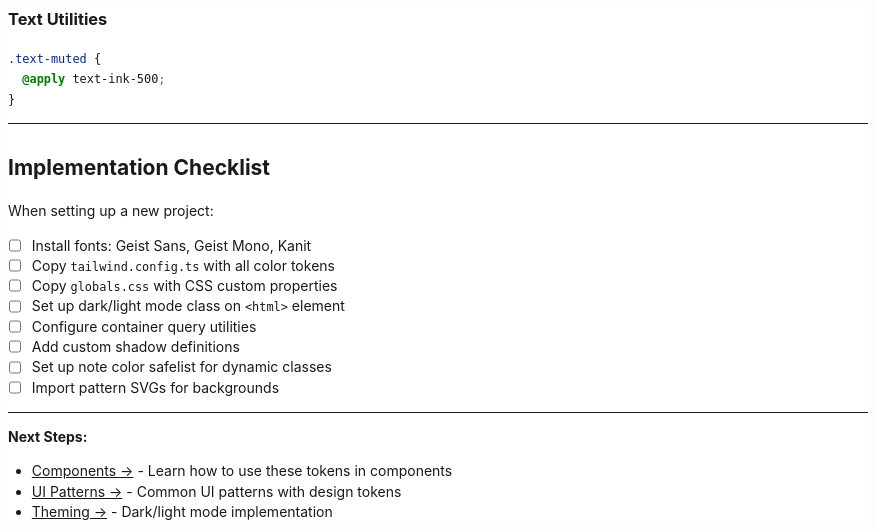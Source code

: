 ### Text Utilities

```css
.text-muted {
  @apply text-ink-500;
}
```

---

## Implementation Checklist

When setting up a new project:

- [ ] Install fonts: Geist Sans, Geist Mono, Kanit
- [ ] Copy `tailwind.config.ts` with all color tokens
- [ ] Copy `globals.css` with CSS custom properties
- [ ] Set up dark/light mode class on `<html>` element
- [ ] Configure container query utilities
- [ ] Add custom shadow definitions
- [ ] Set up note color safelist for dynamic classes
- [ ] Import pattern SVGs for backgrounds

---

**Next Steps:**
- [Components →](./components.md) - Learn how to use these tokens in components
- [UI Patterns →](./ui-patterns.md) - Common UI patterns with design tokens
- [Theming →](./theming.md) - Dark/light mode implementation
